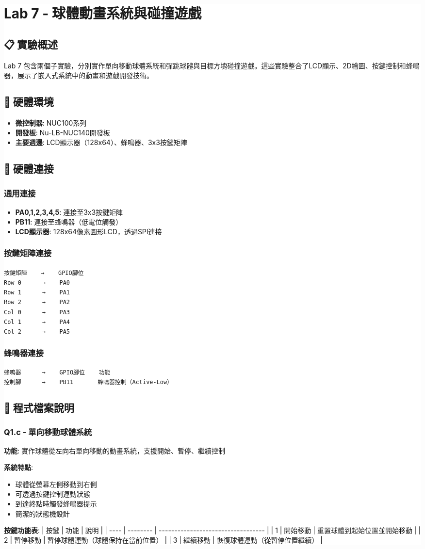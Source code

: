 # Lab 7 - 球體動畫系統與碰撞遊戲

## 📋 實驗概述

Lab 7 包含兩個子實驗，分別實作單向移動球體系統和彈跳球體與目標方塊碰撞遊戲。這些實驗整合了LCD顯示、2D繪圖、按鍵控制和蜂鳴器，展示了嵌入式系統中的動畫和遊戲開發技術。

## 🔧 硬體環境

- **微控制器**: NUC100系列
- **開發板**: Nu-LB-NUC140開發板
- **主要週邊**: LCD顯示器（128x64）、蜂鳴器、3x3按鍵矩陣

## 🔌 硬體連接

### 通用連接
- **PA0,1,2,3,4,5**: 連接至3x3按鍵矩陣
- **PB11**: 連接至蜂鳴器（低電位觸發）
- **LCD顯示器**: 128x64像素圖形LCD，透過SPI連接

### 按鍵矩陣連接
```
按鍵矩陣    →    GPIO腳位
Row 0      →    PA0
Row 1      →    PA1  
Row 2      →    PA2
Col 0      →    PA3
Col 1      →    PA4
Col 2      →    PA5
```

### 蜂鳴器連接
```
蜂鳴器      →    GPIO腳位    功能
控制腳      →    PB11       蜂鳴器控制（Active-Low）
```

## 📁 程式檔案說明

### Q1.c - 單向移動球體系統

**功能**: 實作球體從左向右單向移動的動畫系統，支援開始、暫停、繼續控制

**系統特點**:
- 球體從螢幕左側移動到右側
- 可透過按鍵控制運動狀態
- 到達終點時觸發蜂鳴器提示
- 簡潔的狀態機設計

**按鍵功能表**:
| 按鍵 | 功能     | 說明                               |
| ---- | -------- | ---------------------------------- |
| 1    | 開始移動 | 重置球體到起始位置並開始移動       |
| 2    | 暫停移動 | 暫停球體運動（球體保持在當前位置） |
| 3    | 繼續移動 | 恢復球體運動（從暫停位置繼續）     |
